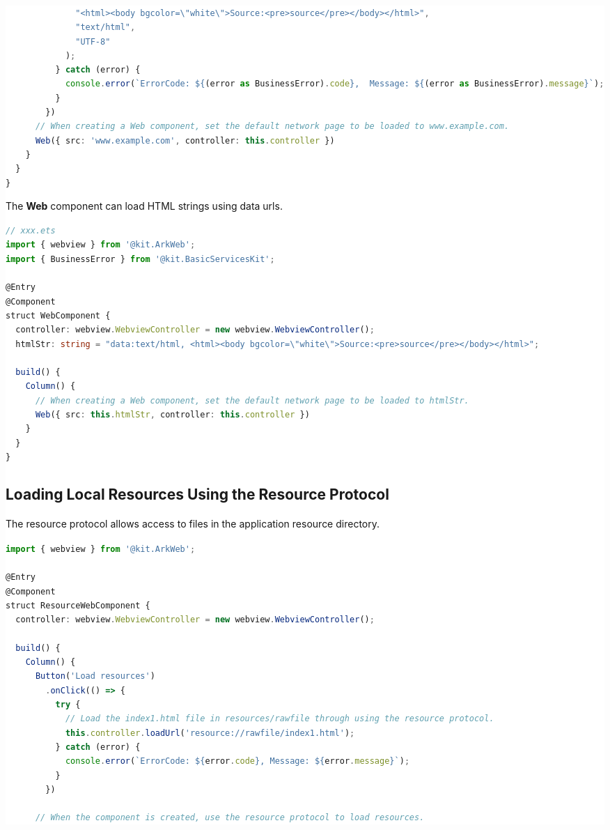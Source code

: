 ```ts
              "<html><body bgcolor=\"white\">Source:<pre>source</pre></body></html>",
              "text/html",
              "UTF-8"
            );
          } catch (error) {
            console.error(`ErrorCode: ${(error as BusinessError).code},  Message: ${(error as BusinessError).message}`);
          }
        })
      // When creating a Web component, set the default network page to be loaded to www.example.com.
      Web({ src: 'www.example.com', controller: this.controller })
    }
  }
}
```

The **Web** component can load HTML strings using data urls.

```ts
// xxx.ets
import { webview } from '@kit.ArkWeb';
import { BusinessError } from '@kit.BasicServicesKit';

@Entry
@Component
struct WebComponent {
  controller: webview.WebviewController = new webview.WebviewController();
  htmlStr: string = "data:text/html, <html><body bgcolor=\"white\">Source:<pre>source</pre></body></html>";

  build() {
    Column() {
      // When creating a Web component, set the default network page to be loaded to htmlStr.
      Web({ src: this.htmlStr, controller: this.controller })
    }
  }
}
```

## Loading Local Resources Using the Resource Protocol

The resource protocol allows access to files in the application resource directory.

```ts
import { webview } from '@kit.ArkWeb';

@Entry
@Component
struct ResourceWebComponent {
  controller: webview.WebviewController = new webview.WebviewController();

  build() {
    Column() {
      Button('Load resources')
        .onClick(() => {
          try {
            // Load the index1.html file in resources/rawfile through using the resource protocol.
            this.controller.loadUrl('resource://rawfile/index1.html');
          } catch (error) {
            console.error(`ErrorCode: ${error.code}, Message: ${error.message}`);
          }
        })

      // When the component is created, use the resource protocol to load resources.
```